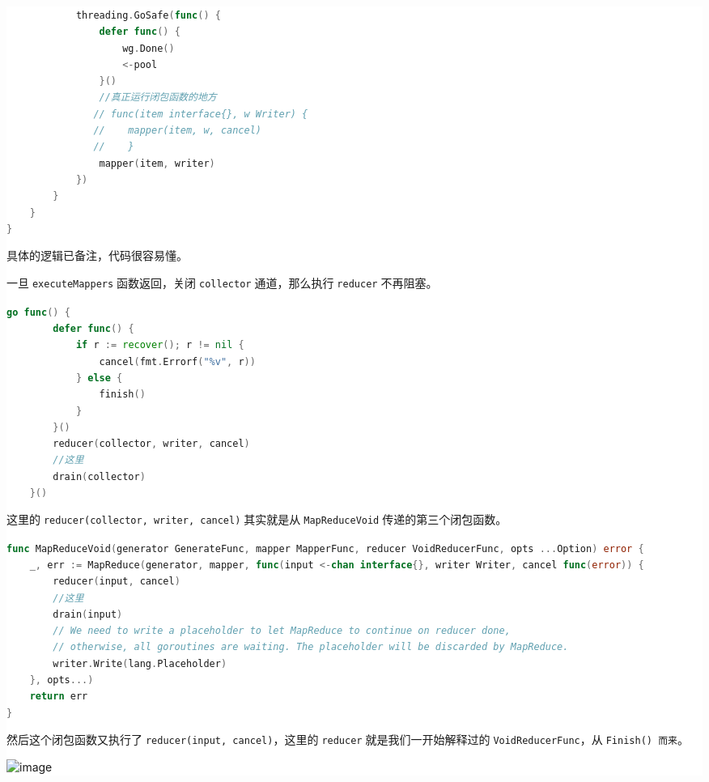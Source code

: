 ```go
			threading.GoSafe(func() {
				defer func() {
					wg.Done()
					<-pool
				}()
				//真正运行闭包函数的地方
               // func(item interface{}, w Writer) {
               //    mapper(item, w, cancel)
               //    }
				mapper(item, writer)
			})
		}
	}
}
```

具体的逻辑已备注，代码很容易懂。

一旦 `executeMappers` 函数返回，关闭 `collector` 通道，那么执行 `reducer` 不再阻塞。 
```go
go func() {
		defer func() {
			if r := recover(); r != nil {
				cancel(fmt.Errorf("%v", r))
			} else {
				finish()
			}
		}()
		reducer(collector, writer, cancel)
		//这里
		drain(collector)
	}()
```
这里的 `reducer(collector, writer, cancel)` 其实就是从 `MapReduceVoid` 传递的第三个闭包函数。 

```go
func MapReduceVoid(generator GenerateFunc, mapper MapperFunc, reducer VoidReducerFunc, opts ...Option) error {
	_, err := MapReduce(generator, mapper, func(input <-chan interface{}, writer Writer, cancel func(error)) {
		reducer(input, cancel)
		//这里
		drain(input)
		// We need to write a placeholder to let MapReduce to continue on reducer done,
		// otherwise, all goroutines are waiting. The placeholder will be discarded by MapReduce.
		writer.Write(lang.Placeholder)
	}, opts...)
	return err
}
```

然后这个闭包函数又执行了 `reducer(input, cancel)`，这里的 `reducer` 就是我们一开始解释过的 `VoidReducerFunc`，从 `Finish() 而来`。

![image](https://image.syst.top/image/mr/mr.png)
